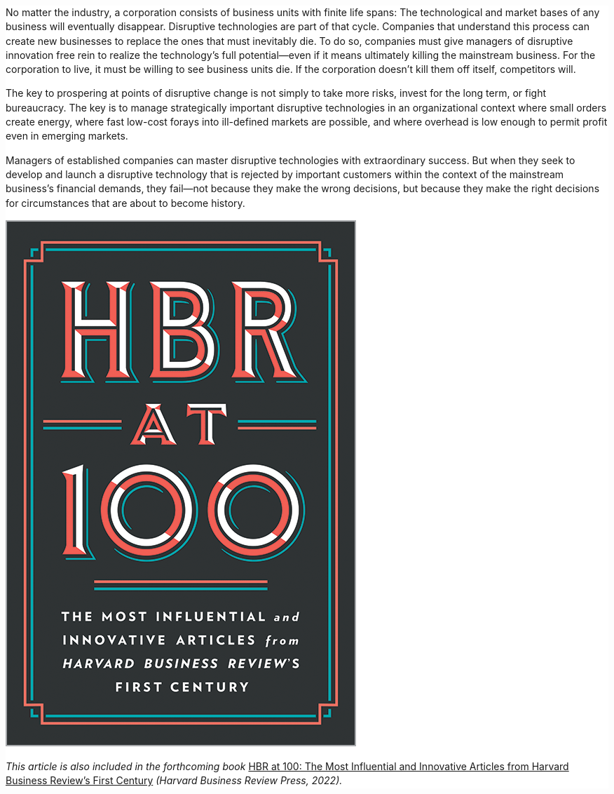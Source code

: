 No matter the industry, a corporation consists of business units with finite life spans: The technological and market bases of any business will eventually disappear. Disruptive technologies are part of that cycle. Companies that understand this process can create new businesses to replace the ones that must inevitably die. To do so, companies must give managers of disruptive innovation free rein to realize the technology’s full potential—even if it means ultimately killing the mainstream business. For the corporation to live, it must be willing to see business units die. If the corporation doesn’t kill them off itself, competitors will.

The key to prospering at points of disruptive change is not simply to take more risks, invest for the long term, or fight bureaucracy. The key is to manage strategically important disruptive technologies in an organizational context where small orders create energy, where fast low-cost forays into ill-defined markets are possible, and where overhead is low enough to permit profit even in emerging markets.

Managers of established companies can master disruptive technologies with extraordinary success. But when they seek to develop and launch a disruptive technology that is rejected by important customers within the context of the mainstream business’s financial demands, they fail—not because they make the wrong decisions, but because they make the right decisions for circumstances that are about to become history.

![Disruptive%20Technologies%20Catching%20the%20Wave%200ae212573c744a7aa93b4666b68a819d/10557_500.png](Disruptive%20Technologies%20Catching%20the%20Wave%200ae212573c744a7aa93b4666b68a819d/10557_500.png)

*This article is also included in the forthcoming book* [HBR at 100: The Most Influential and Innovative Articles from Harvard Business Review’s First Century](https://www.amazon.com/HBR-100-Essential-Influential-Innovative/dp/1647823412) *(Harvard Business Review Press, 2022).*